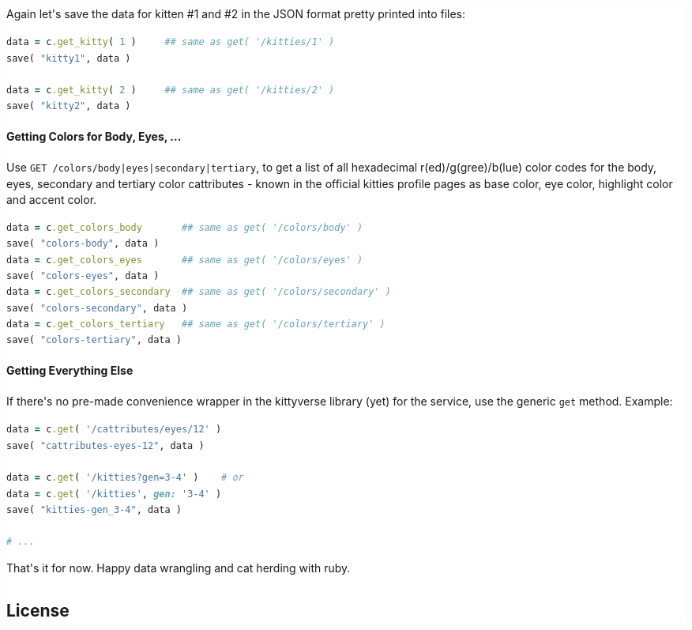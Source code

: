 

Again let's save the data for kitten #1 and #2
in the JSON format pretty printed into files:

``` ruby
data = c.get_kitty( 1 )     ## same as get( '/kitties/1' )
save( "kitty1", data )

data = c.get_kitty( 2 )     ## same as get( '/kitties/2' )
save( "kitty2", data )
```


#### Getting Colors for Body, Eyes, ...

Use `GET /colors/body|eyes|secondary|tertiary`,
to get a list of all hexadecimal r(ed)/g(gree)/b(lue) color codes
for the body, eyes, secondary and
tertiary color cattributes - known in the official kitties
profile pages as base color, eye color, highlight color and accent color.


```ruby
data = c.get_colors_body       ## same as get( '/colors/body' )
save( "colors-body", data )
data = c.get_colors_eyes       ## same as get( '/colors/eyes' )
save( "colors-eyes", data )
data = c.get_colors_secondary  ## same as get( '/colors/secondary' )
save( "colors-secondary", data )
data = c.get_colors_tertiary   ## same as get( '/colors/tertiary' )
save( "colors-tertiary", data )
```

#### Getting Everything Else

If there's no pre-made convenience wrapper in the kittyverse library (yet) for the
service, use the generic `get` method. Example:

``` ruby
data = c.get( '/cattributes/eyes/12' )
save( "cattributes-eyes-12", data )

data = c.get( '/kitties?gen=3-4' )    # or
data = c.get( '/kitties', gen: '3-4' )
save( "kitties-gen_3-4", data )

# ...
```


That's it for now.
Happy data wrangling and cat herding with ruby.




## License
